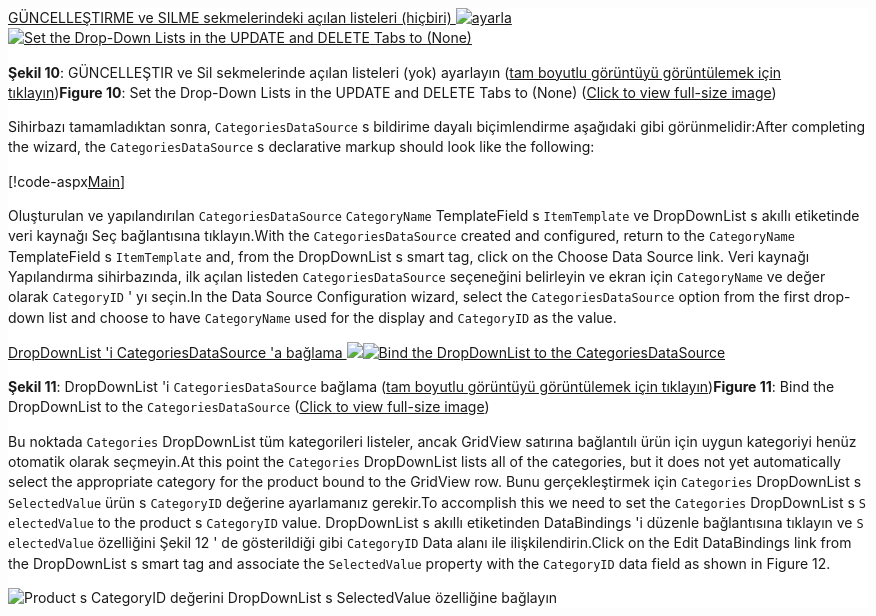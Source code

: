 <span data-ttu-id="2bbd5-211">[GÜNCELLEŞTIRME ve SILME sekmelerindeki açılan listeleri (hiçbiri) ![ayarla](batch-updating-vb/_static/image10.gif)](batch-updating-vb/_static/image17.png)</span><span class="sxs-lookup"><span data-stu-id="2bbd5-211">[![Set the Drop-Down Lists in the UPDATE and DELETE Tabs to (None)](batch-updating-vb/_static/image10.gif)](batch-updating-vb/_static/image17.png)</span></span>

<span data-ttu-id="2bbd5-212">**Şekil 10**: GÜNCELLEŞTIR ve Sil sekmelerinde açılan listeleri (yok) ayarlayın ([tam boyutlu görüntüyü görüntülemek için tıklayın](batch-updating-vb/_static/image18.png))</span><span class="sxs-lookup"><span data-stu-id="2bbd5-212">**Figure 10**: Set the Drop-Down Lists in the UPDATE and DELETE Tabs to (None) ([Click to view full-size image](batch-updating-vb/_static/image18.png))</span></span>

<span data-ttu-id="2bbd5-213">Sihirbazı tamamladıktan sonra, `CategoriesDataSource` s bildirime dayalı biçimlendirme aşağıdaki gibi görünmelidir:</span><span class="sxs-lookup"><span data-stu-id="2bbd5-213">After completing the wizard, the `CategoriesDataSource` s declarative markup should look like the following:</span></span>

[!code-aspx[Main](batch-updating-vb/samples/sample2.aspx)]

<span data-ttu-id="2bbd5-214">Oluşturulan ve yapılandırılan `CategoriesDataSource` `CategoryName` TemplateField s `ItemTemplate` ve DropDownList s akıllı etiketinde veri kaynağı Seç bağlantısına tıklayın.</span><span class="sxs-lookup"><span data-stu-id="2bbd5-214">With the `CategoriesDataSource` created and configured, return to the `CategoryName` TemplateField s `ItemTemplate` and, from the DropDownList s smart tag, click on the Choose Data Source link.</span></span> <span data-ttu-id="2bbd5-215">Veri kaynağı Yapılandırma sihirbazında, ilk açılan listeden `CategoriesDataSource` seçeneğini belirleyin ve ekran için `CategoryName` ve değer olarak `CategoryID` ' yı seçin.</span><span class="sxs-lookup"><span data-stu-id="2bbd5-215">In the Data Source Configuration wizard, select the `CategoriesDataSource` option from the first drop-down list and choose to have `CategoryName` used for the display and `CategoryID` as the value.</span></span>

<span data-ttu-id="2bbd5-216">[DropDownList 'i CategoriesDataSource 'a bağlama ![](batch-updating-vb/_static/image11.gif)](batch-updating-vb/_static/image19.png)</span><span class="sxs-lookup"><span data-stu-id="2bbd5-216">[![Bind the DropDownList to the CategoriesDataSource](batch-updating-vb/_static/image11.gif)](batch-updating-vb/_static/image19.png)</span></span>

<span data-ttu-id="2bbd5-217">**Şekil 11**: DropDownList 'i `CategoriesDataSource` bağlama ([tam boyutlu görüntüyü görüntülemek için tıklayın](batch-updating-vb/_static/image20.png))</span><span class="sxs-lookup"><span data-stu-id="2bbd5-217">**Figure 11**: Bind the DropDownList to the `CategoriesDataSource` ([Click to view full-size image](batch-updating-vb/_static/image20.png))</span></span>

<span data-ttu-id="2bbd5-218">Bu noktada `Categories` DropDownList tüm kategorileri listeler, ancak GridView satırına bağlantılı ürün için uygun kategoriyi henüz otomatik olarak seçmeyin.</span><span class="sxs-lookup"><span data-stu-id="2bbd5-218">At this point the `Categories` DropDownList lists all of the categories, but it does not yet automatically select the appropriate category for the product bound to the GridView row.</span></span> <span data-ttu-id="2bbd5-219">Bunu gerçekleştirmek için `Categories` DropDownList s `SelectedValue` ürün s `CategoryID` değerine ayarlamanız gerekir.</span><span class="sxs-lookup"><span data-stu-id="2bbd5-219">To accomplish this we need to set the `Categories` DropDownList s `SelectedValue` to the product s `CategoryID` value.</span></span> <span data-ttu-id="2bbd5-220">DropDownList s akıllı etiketinden DataBindings 'i düzenle bağlantısına tıklayın ve `SelectedValue` özelliğini Şekil 12 ' de gösterildiği gibi `CategoryID` Data alanı ile ilişkilendirin.</span><span class="sxs-lookup"><span data-stu-id="2bbd5-220">Click on the Edit DataBindings link from the DropDownList s smart tag and associate the `SelectedValue` property with the `CategoryID` data field as shown in Figure 12.</span></span>

![Product s CategoryID değerini DropDownList s SelectedValue özelliğine bağlayın](batch-updating-vb/_static/image12.gif)
